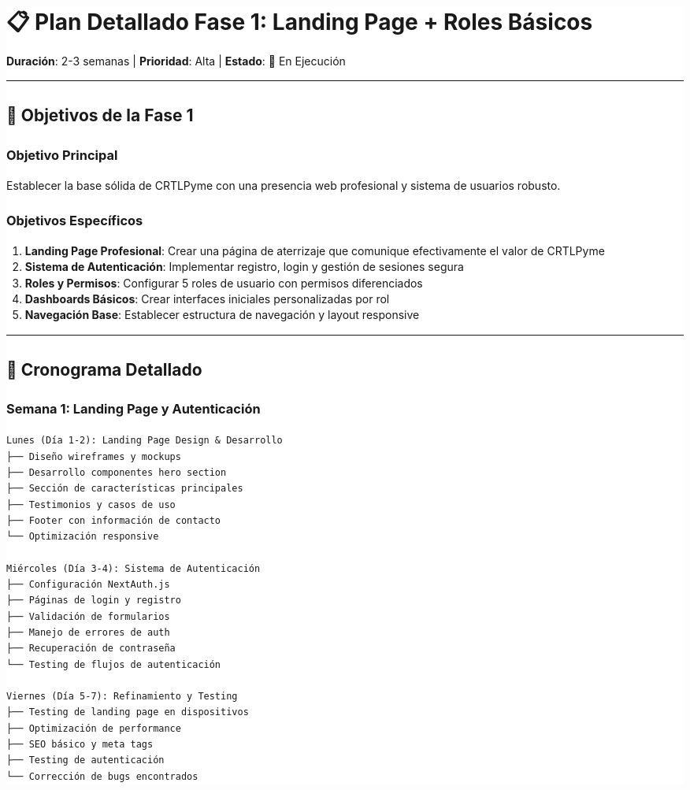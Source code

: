 
# 📋 Plan Detallado Fase 1: Landing Page + Roles Básicos

**Duración**: 2-3 semanas | **Prioridad**: Alta | **Estado**: 🔄 En Ejecución

---

## 🎯 Objetivos de la Fase 1

### Objetivo Principal
Establecer la base sólida de CRTLPyme con una presencia web profesional y sistema de usuarios robusto.

### Objetivos Específicos
1. **Landing Page Profesional**: Crear una página de aterrizaje que comunique efectivamente el valor de CRTLPyme
2. **Sistema de Autenticación**: Implementar registro, login y gestión de sesiones segura
3. **Roles y Permisos**: Configurar 5 roles de usuario con permisos diferenciados
4. **Dashboards Básicos**: Crear interfaces iniciales personalizadas por rol
5. **Navegación Base**: Establecer estructura de navegación y layout responsive

---

## 📅 Cronograma Detallado

### Semana 1: Landing Page y Autenticación
```
Lunes (Día 1-2): Landing Page Design & Desarrollo
├── Diseño wireframes y mockups
├── Desarrollo componentes hero section
├── Sección de características principales
├── Testimonios y casos de uso
├── Footer con información de contacto
└── Optimización responsive

Miércoles (Día 3-4): Sistema de Autenticación
├── Configuración NextAuth.js
├── Páginas de login y registro
├── Validación de formularios
├── Manejo de errores de auth
├── Recuperación de contraseña
└── Testing de flujos de autenticación

Viernes (Día 5-7): Refinamiento y Testing
├── Testing de landing page en dispositivos
├── Optimización de performance
├── SEO básico y meta tags
├── Testing de autenticación
└── Corrección de bugs encontrados
```

